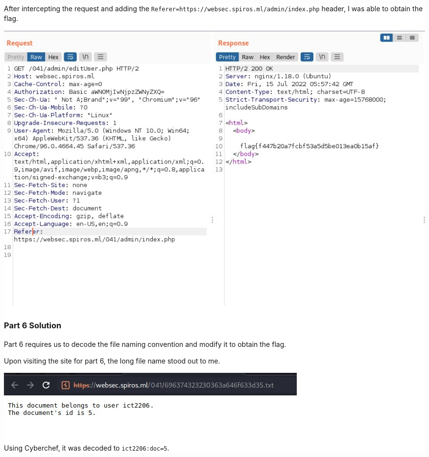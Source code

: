 After intercepting the request and adding the `Referer=https://websec.spiros.ml/admin/index.php` header, I was able to obtain the flag.

![adding referer](img/quiz2/sess3%20flag%20found.jpg)

### Part 6 Solution
Part 6 requires us to decode the file naming convention and modify it to obtain the flag.

Upon visiting the site for part 6, the long file name stood out to me.

![part 6 site](img/quiz2/sess4%20webpage.jpg)

Using Cyberchef, it was decoded to `ict2206:doc=5`.
